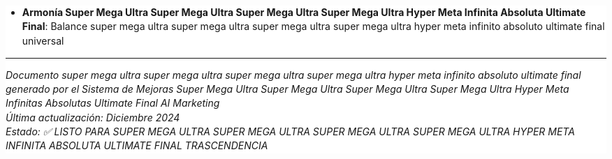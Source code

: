 - **Armonía Super Mega Ultra Super Mega Ultra Super Mega Ultra Super Mega Ultra Hyper Meta Infinita Absoluta Ultimate Final**: Balance super mega ultra super mega ultra super mega ultra super mega ultra hyper meta infinito absoluto ultimate final universal

---

*Documento super mega ultra super mega ultra super mega ultra super mega ultra hyper meta infinito absoluto ultimate final generado por el Sistema de Mejoras Super Mega Ultra Super Mega Ultra Super Mega Ultra Super Mega Ultra Hyper Meta Infinitas Absolutas Ultimate Final AI Marketing*  
*Última actualización: Diciembre 2024*  
*Estado: ✅ LISTO PARA SUPER MEGA ULTRA SUPER MEGA ULTRA SUPER MEGA ULTRA SUPER MEGA ULTRA HYPER META INFINITA ABSOLUTA ULTIMATE FINAL TRASCENDENCIA*
